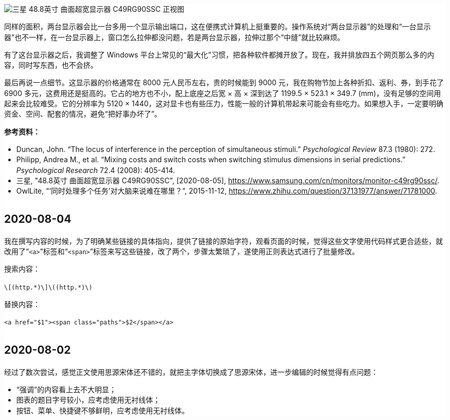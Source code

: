![三星 48.8英寸 曲面超宽显示器 C49RG90SSC 正视图](https://images.samsung.com/is/image/samsung/cn-monitor-c49rg90ssc-lc49rg90sscxxf-silver-153239098)

同样的面积，两台显示器会比一台多用一个显示输出端口，这在便携式计算机上挺重要的。操作系统对“两台显示器”的处理和“一台显示器”也不一样，在一台显示器上，窗口怎么拉伸都没问题，若是两台显示器，拉伸过那个“中缝”就比较麻烦。

有了这台显示器之后，我调整了 Windows 平台上常见的“最大化”习惯，把各种软件都摊开放了。现在，我并排放四五个网页那么多的内容，同时写东西，也不会挤。

最后再说一点细节。这显示器的价格通常在 8000 元人民币左右，贵的时候能到 9000 元，我在购物节加上各种折扣、返利、券，到手花了 6900 多元，这费用还是挺高的。它占的地方也不小，配上底座之后宽 × 高 × 深到达了 1199.5 × 523.1 × 349.7&nbsp;(mm)，没有足够的空间用起来会比较难受。它的分辨率为 5120 × 1440，这对显卡也有些压力，性能一般的计算机带起来可能会有些吃力。如果想入手，一定要明确资金、空间、配套的情况，避免“把好事办坏了”。

**参考资料：**

- Duncan, John. “The locus of interference in the perception of simultaneous stimuli.” *Psychological Review* 87.3 (1980): 272.
- Philipp, Andrea M., et al. “Mixing costs and switch costs when switching stimulus dimensions in serial predictions.” *Psychological Research* 72.4 (2008): 405-414.
- 三星, "48.8英寸 曲面超宽显示器 C49RG90SSC", [2020-08-05], <a href="https://www.samsung.com/cn/monitors/monitor-c49rg90ssc/"><span class="paths">https://www.samsung.com/cn/monitors/monitor-c49rg90ssc/</span></a>.
- OwlLite, “‘同时处理多个任务’对大脑来说难在哪里？”, 2015-11-12, <a href="https://www.zhihu.com/question/37131977/answer/71781000"><span class="paths">https://www.zhihu.com/question/37131977/answer/71781000</span></a>.

## 2020-08-04

我在撰写内容的时候，为了明确某些链接的具体指向，提供了链接的原始字符，观看页面的时候，觉得这些文字使用代码样式更合适些，就改用了“`<a>`”标签和“`<span>`”标签来写这些链接，改了两个，步骤太繁琐了，遂使用正则表达式进行了批量修改。



搜索内容：

```regex
\[(http.*)\]\((http.*)\)
```

替换内容：

```regex
<a href="$1"><span class="paths">$2</span></a>
```

## 2020-08-02

经过了数次尝试，感觉正文使用思源宋体还不错的，就把主字体切换成了思源宋体，进一步编辑的时候觉得有点问题：

- “强调”的内容看上去不大明显；
- 图表的题目字号较小，应考虑使用无衬线体；
- 按钮、菜单、快捷键不够鲜明，应考虑使用无衬线体。
